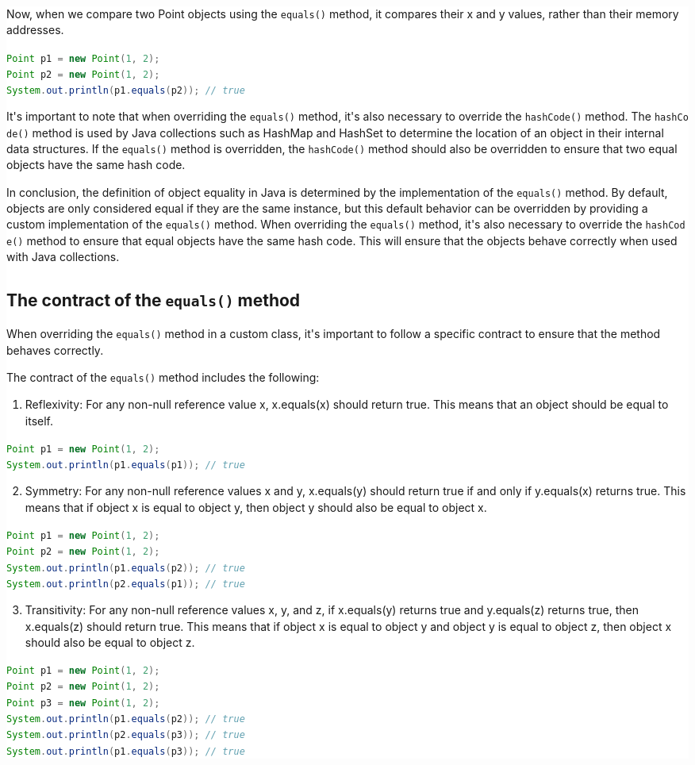 Now, when we compare two Point objects using the `equals()` method, it compares their x and y values, rather than their memory addresses.

```java
Point p1 = new Point(1, 2);
Point p2 = new Point(1, 2);
System.out.println(p1.equals(p2)); // true
```

It's important to note that when overriding the `equals()` method, it's also necessary to override the `hashCode()` method. The `hashCode()` method is used by Java collections such as HashMap and HashSet to determine the location of an object in their internal data structures. If the `equals()` method is overridden, the `hashCode()` method should also be overridden to ensure that two equal objects have the same hash code.

In conclusion, the definition of object equality in Java is determined by the implementation of the `equals()` method. By default, objects are only considered equal if they are the same instance, but this default behavior can be overridden by providing a custom implementation of the `equals()` method. When overriding the `equals()` method, it's also necessary to override the `hashCode()` method to ensure that equal objects have the same hash code. This will ensure that the objects behave correctly when used with Java collections.

## The contract of the `equals()` method

When overriding the `equals()` method in a custom class, it's important to follow a specific contract to ensure that the method behaves correctly.

The contract of the `equals()` method includes the following:

1.  Reflexivity: For any non-null reference value x, x.equals(x) should return true. This means that an object should be equal to itself.

```java
Point p1 = new Point(1, 2);
System.out.println(p1.equals(p1)); // true
```

2.  Symmetry: For any non-null reference values x and y, x.equals(y) should return true if and only if y.equals(x) returns true. This means that if object x is equal to object y, then object y should also be equal to object x.

```java
Point p1 = new Point(1, 2);
Point p2 = new Point(1, 2);
System.out.println(p1.equals(p2)); // true
System.out.println(p2.equals(p1)); // true
```

3.  Transitivity: For any non-null reference values x, y, and z, if x.equals(y) returns true and y.equals(z) returns true, then x.equals(z) should return true. This means that if object x is equal to object y and object y is equal to object z, then object x should also be equal to object z.

```java
Point p1 = new Point(1, 2);
Point p2 = new Point(1, 2);
Point p3 = new Point(1, 2);
System.out.println(p1.equals(p2)); // true
System.out.println(p2.equals(p3)); // true
System.out.println(p1.equals(p3)); // true
```
